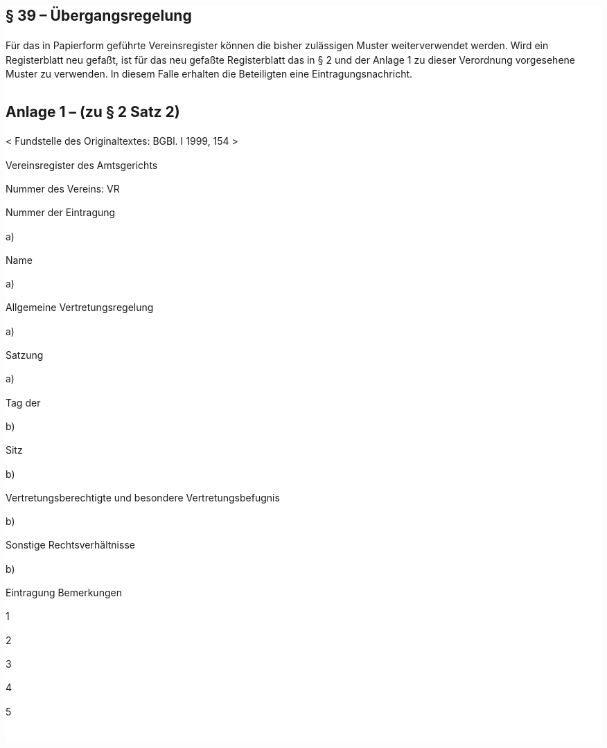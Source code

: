 
## § 39 – Übergangsregelung

Für das in Papierform geführte Vereinsregister können die bisher zulässigen Muster weiterverwendet werden. Wird ein Registerblatt neu gefaßt, ist für das neu gefaßte Registerblatt das in § 2 und der Anlage 1 zu dieser Verordnung vorgesehene Muster zu verwenden. In diesem Falle erhalten die Beteiligten eine Eintragungsnachricht.


## Anlage 1 – (zu § 2 Satz 2)

&lt; Fundstelle des Originaltextes: BGBl. I 1999, 154 &gt;

Vereinsregister des Amtsgerichts

Nummer des Vereins: VR

Nummer der Eintragung

a)

Name

a)

Allgemeine Vertretungsregelung

a)

Satzung

a)

Tag der

b)

Sitz

b)

Vertretungsberechtigte und besondere Vertretungsbefugnis

b)

Sonstige Rechtsverhältnisse

b)

Eintragung Bemerkungen

1

2

3

4

5

 
